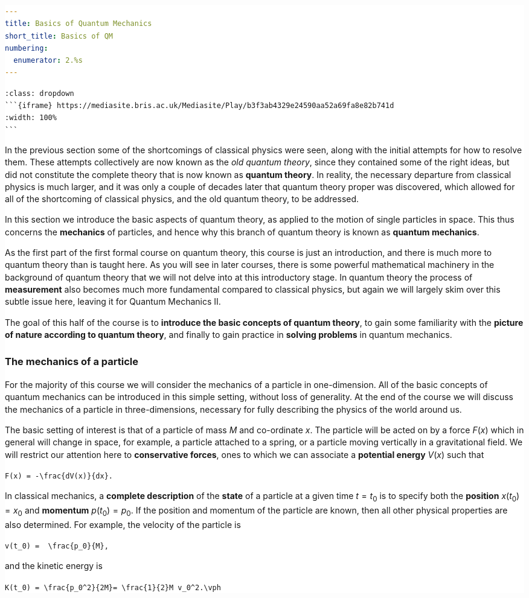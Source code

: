 ```yaml
---
title: Basics of Quantum Mechanics
short_title: Basics of QM
numbering:
  enumerator: 2.%s
---
```


````{important} Video: _Basics of QM I_ 
:class: dropdown
```{iframe} https://mediasite.bris.ac.uk/Mediasite/Play/b3f3ab4329e24590aa52a69fa8e82b741d
:width: 100%
```
````

In the previous section some of the shortcomings of classical physics were seen, along with the initial attempts for how to resolve them. These attempts collectively are now known as the _old quantum theory_, since they contained some of the right ideas, but did not constitute the complete theory that is now known as **quantum theory**. In reality, the necessary departure from classical physics is much larger, and it was only a couple of decades later that quantum theory proper was discovered, which allowed for all of the shortcoming of classical physics, and the old quantum theory, to be addressed.

In this section we introduce the basic aspects of quantum theory, as applied to the motion of single particles in space. This thus concerns the **mechanics** of particles, and hence why this branch of quantum theory is known as **quantum mechanics**. 

As the first part of the first formal course on quantum theory, this course is just an introduction, and there is much more to quantum theory than is taught here. As you will see in later courses, there is some powerful mathematical machinery in the background of quantum theory that we will not delve into at this introductory stage. In quantum theory the process of **measurement** also becomes much more fundamental compared to classical physics, but again we will largely skim over this subtle issue here, leaving it for Quantum Mechanics II.

The goal of this half of the course is to **introduce the basic concepts of quantum theory**, to gain some familiarity with the **picture of nature according to quantum theory**, and finally to gain practice in **solving problems** in quantum mechanics. 

### The mechanics of a particle
For the majority of this course we will consider the mechanics of a particle in one-dimension. All of the basic concepts of quantum mechanics can be introduced in this simple setting, without loss of generality. At the end of the course we will discuss the mechanics of a particle in three-dimensions, necessary for fully describing the physics of the world around us. 

The basic setting of interest is that of a particle of mass $M$ and co-ordinate $x$. The particle will be acted on by a force $F(x)$ which in general will change in space, for example, a particle attached to a spring, or a particle moving vertically in a gravitational field. We will restrict our attention here to **conservative forces**, ones to which we can associate a **potential energy** $V(x)$ such that 
```{math}
F(x) = -\frac{dV(x)}{dx}. 
```

In classical mechanics, a **complete description** of the **state** of a particle at a given time $t = t_0$ is to specify both the **position** $x(t_0) = x_0$ and **momentum** $p(t_0) = p_0$. If the position and momentum of the particle are known, then all other physical properties are also determined. For example, the velocity of the particle is
```{math}
v(t_0) =  \frac{p_0}{M},
```
and the kinetic energy is
```{math}
K(t_0) = \frac{p_0^2}{2M}= \frac{1}{2}M v_0^2.\vph
```
